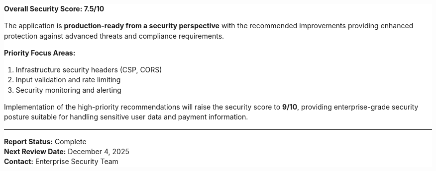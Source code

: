 **Overall Security Score: 7.5/10**

The application is **production-ready from a security perspective** with the recommended improvements providing enhanced protection against advanced threats and compliance requirements.

**Priority Focus Areas:**
1. Infrastructure security headers (CSP, CORS)
2. Input validation and rate limiting  
3. Security monitoring and alerting

Implementation of the high-priority recommendations will raise the security score to **9/10**, providing enterprise-grade security posture suitable for handling sensitive user data and payment information.

---
**Report Status:** Complete  
**Next Review Date:** December 4, 2025  
**Contact:** Enterprise Security Team